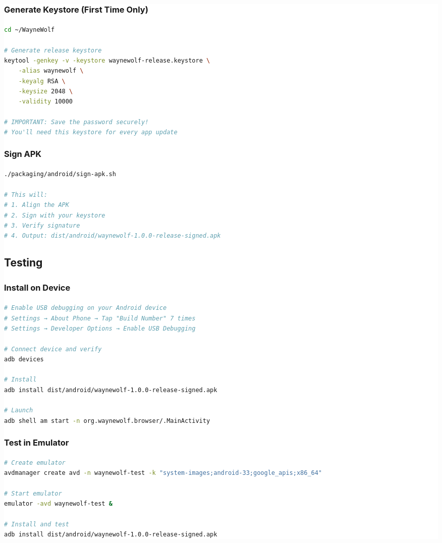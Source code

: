 ### Generate Keystore (First Time Only)

```bash
cd ~/WayneWolf

# Generate release keystore
keytool -genkey -v -keystore waynewolf-release.keystore \
    -alias waynewolf \
    -keyalg RSA \
    -keysize 2048 \
    -validity 10000

# IMPORTANT: Save the password securely!
# You'll need this keystore for every app update
```

### Sign APK

```bash
./packaging/android/sign-apk.sh

# This will:
# 1. Align the APK
# 2. Sign with your keystore
# 3. Verify signature
# 4. Output: dist/android/waynewolf-1.0.0-release-signed.apk
```

## Testing

### Install on Device

```bash
# Enable USB debugging on your Android device
# Settings → About Phone → Tap "Build Number" 7 times
# Settings → Developer Options → Enable USB Debugging

# Connect device and verify
adb devices

# Install
adb install dist/android/waynewolf-1.0.0-release-signed.apk

# Launch
adb shell am start -n org.waynewolf.browser/.MainActivity
```

### Test in Emulator

```bash
# Create emulator
avdmanager create avd -n waynewolf-test -k "system-images;android-33;google_apis;x86_64"

# Start emulator
emulator -avd waynewolf-test &

# Install and test
adb install dist/android/waynewolf-1.0.0-release-signed.apk
```
